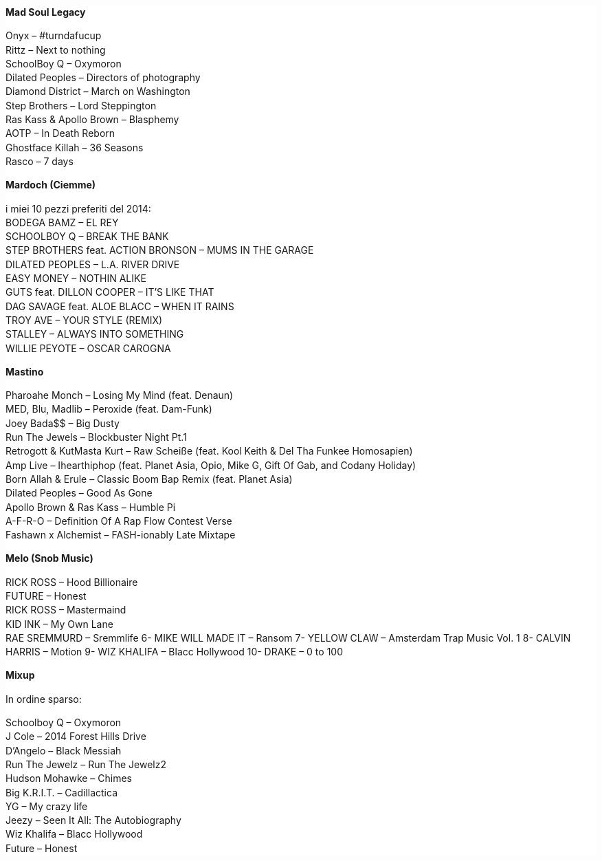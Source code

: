 **Mad Soul Legacy**

Onyx – #turndafucup  
Rittz – Next to nothing  
SchoolBoy Q – Oxymoron  
Dilated Peoples – Directors of photography  
Diamond District – March on Washington  
Step Brothers – Lord Steppington  
Ras Kass & Apollo Brown – Blasphemy  
AOTP – In Death Reborn  
Ghostface Killah – 36 Seasons  
Rasco – 7 days

**Mardoch (Ciemme)**

i miei 10 pezzi preferiti del 2014:  
BODEGA BAMZ – EL REY  
SCHOOLBOY Q – BREAK THE BANK  
STEP BROTHERS feat. ACTION BRONSON – MUMS IN THE GARAGE  
DILATED PEOPLES – L.A. RIVER DRIVE  
EASY MONEY – NOTHIN ALIKE  
GUTS feat. DILLON COOPER – IT’S LIKE THAT  
DAG SAVAGE feat. ALOE BLACC – WHEN IT RAINS  
TROY AVE – YOUR STYLE (REMIX)  
STALLEY – ALWAYS INTO SOMETHING  
WILLIE PEYOTE – OSCAR CAROGNA

**Mastino**

Pharoahe Monch – Losing My Mind (feat. Denaun)  
MED, Blu, Madlib – Peroxide (feat. Dam-Funk)  
Joey Bada$$ – Big Dusty  
Run The Jewels – Blockbuster Night Pt.1  
Retrogott & KutMasta Kurt – Raw Scheiße (feat. Kool Keith & Del Tha Funkee Homosapien)  
Amp Live – Ihearthiphop (feat. Planet Asia, Opio, Mike G, Gift Of Gab, and Codany Holiday)  
Born Allah & Erule – Classic Boom Bap Remix (feat. Planet Asia)  
Dilated Peoples – Good As Gone  
Apollo Brown & Ras Kass – Humble Pi  
A-F-R-O – Definition Of A Rap Flow Contest Verse  
Fashawn x Alchemist – FASH-ionably Late Mixtape

**Melo (Snob Music)**

RICK ROSS – Hood Billionaire  
FUTURE – Honest  
RICK ROSS – Mastermaind  
KID INK – My Own Lane  
RAE SREMMURD – Sremmlife 6- MIKE WILL MADE IT – Ransom 7- YELLOW CLAW – Amsterdam Trap Music Vol. 1 8- CALVIN HARRIS – Motion 9- WIZ KHALIFA – Blacc Hollywood 10- DRAKE – 0 to 100

**Mixup**

In ordine sparso:

Schoolboy Q – Oxymoron  
J Cole – 2014 Forest Hills Drive  
D’Angelo – Black Messiah  
Run The Jewelz – Run The Jewelz2  
Hudson Mohawke – Chimes  
Big K.R.I.T. – Cadillactica  
YG – My crazy life  
Jeezy – Seen It All: The Autobiography  
Wiz Khalifa – Blacc Hollywood  
Future – Honest
